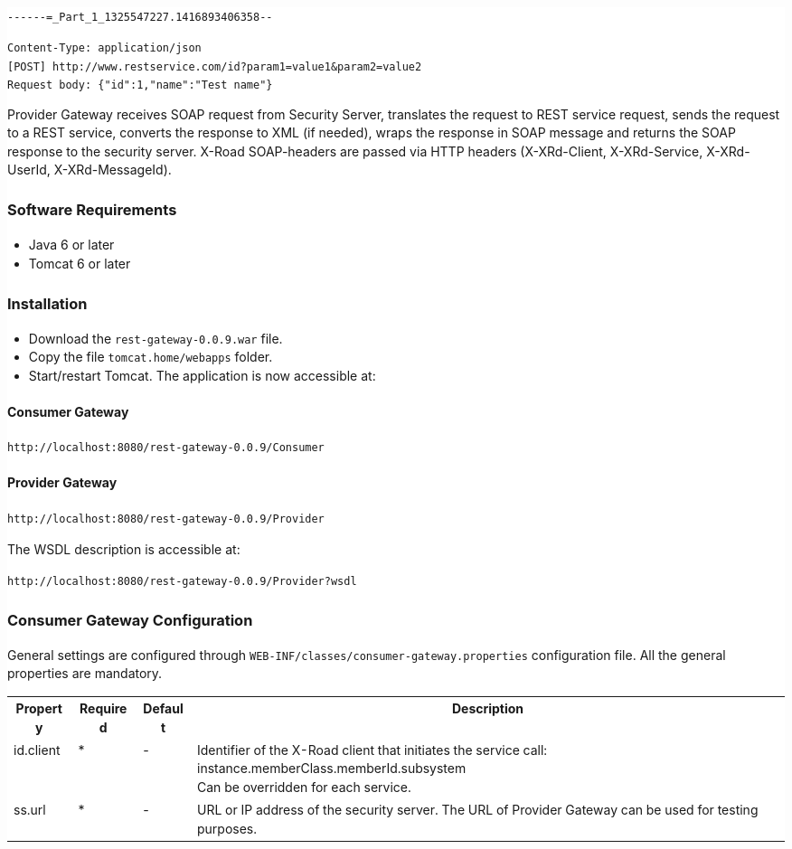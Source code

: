 ```
------=_Part_1_1325547227.1416893406358-- 
```

```
Content-Type: application/json
[POST] http://www.restservice.com/id?param1=value1&param2=value2
Request body: {"id":1,"name":"Test name"}
```

Provider Gateway receives SOAP request from Security Server, translates the request to REST service request, sends the request to a REST service, converts the response to XML (if needed), wraps the response in SOAP message and returns the SOAP response to the security server. X-Road SOAP-headers are passed via HTTP headers (X-XRd-Client, X-XRd-Service, X-XRd-UserId, X-XRd-MessageId).

### Software Requirements

* Java 6 or later
* Tomcat 6 or later

### Installation

* Download the ```rest-gateway-0.0.9.war``` file.
* Copy the file ```tomcat.home/webapps``` folder.
* Start/restart Tomcat. The application is now accessible at:

#### Consumer Gateway

```
http://localhost:8080/rest-gateway-0.0.9/Consumer
```

#### Provider Gateway

```
http://localhost:8080/rest-gateway-0.0.9/Provider
```

The WSDL description is accessible at:

```
http://localhost:8080/rest-gateway-0.0.9/Provider?wsdl
```
### Consumer Gateway Configuration

General settings are configured through ```WEB-INF/classes/consumer-gateway.properties``` configuration file. All the general properties are mandatory.

<table>
          <tbody>
            <tr>
              <th>Property</th>
              <th>Required</th>
              <th>Default</th>
              <th>Description</th>
            </tr>
            <tr>
              <td>id.client</td>
              <td>&#42;</td>
              <td>-</td>
              <td>Identifier of the X-Road client that initiates the service call: instance.memberClass.memberId.subsystem <br />Can be overridden for each service.</td>
            </tr>
            <tr>
              <td>ss.url</td>
              <td>&#42;</td>
              <td>-</td>
              <td>URL or IP address of the security server. The URL of Provider Gateway can be used for testing purposes.</td>